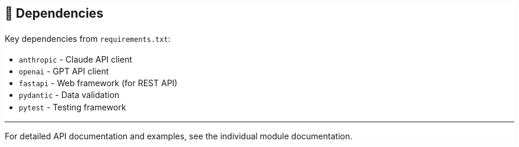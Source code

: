 ## 📝 Dependencies

Key dependencies from `requirements.txt`:
- `anthropic` - Claude API client
- `openai` - GPT API client
- `fastapi` - Web framework (for REST API)
- `pydantic` - Data validation
- `pytest` - Testing framework

---

For detailed API documentation and examples, see the individual module documentation.
